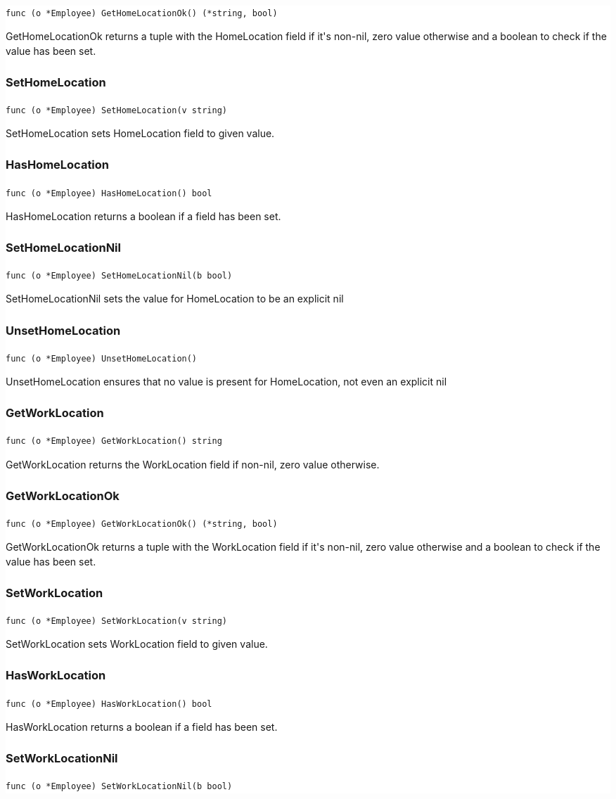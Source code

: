 `func (o *Employee) GetHomeLocationOk() (*string, bool)`

GetHomeLocationOk returns a tuple with the HomeLocation field if it's non-nil, zero value otherwise
and a boolean to check if the value has been set.

### SetHomeLocation

`func (o *Employee) SetHomeLocation(v string)`

SetHomeLocation sets HomeLocation field to given value.

### HasHomeLocation

`func (o *Employee) HasHomeLocation() bool`

HasHomeLocation returns a boolean if a field has been set.

### SetHomeLocationNil

`func (o *Employee) SetHomeLocationNil(b bool)`

 SetHomeLocationNil sets the value for HomeLocation to be an explicit nil

### UnsetHomeLocation
`func (o *Employee) UnsetHomeLocation()`

UnsetHomeLocation ensures that no value is present for HomeLocation, not even an explicit nil
### GetWorkLocation

`func (o *Employee) GetWorkLocation() string`

GetWorkLocation returns the WorkLocation field if non-nil, zero value otherwise.

### GetWorkLocationOk

`func (o *Employee) GetWorkLocationOk() (*string, bool)`

GetWorkLocationOk returns a tuple with the WorkLocation field if it's non-nil, zero value otherwise
and a boolean to check if the value has been set.

### SetWorkLocation

`func (o *Employee) SetWorkLocation(v string)`

SetWorkLocation sets WorkLocation field to given value.

### HasWorkLocation

`func (o *Employee) HasWorkLocation() bool`

HasWorkLocation returns a boolean if a field has been set.

### SetWorkLocationNil

`func (o *Employee) SetWorkLocationNil(b bool)`
